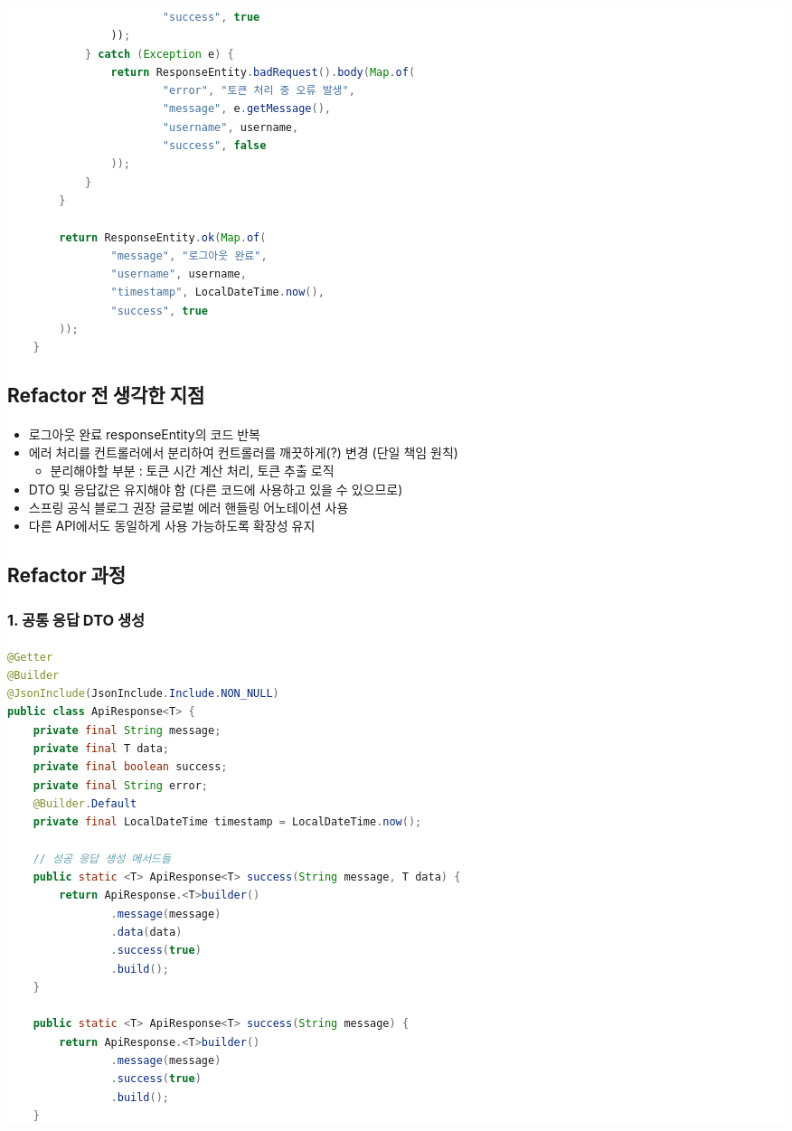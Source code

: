 ```java
                        "success", true
                ));
            } catch (Exception e) {
                return ResponseEntity.badRequest().body(Map.of(
                        "error", "토큰 처리 중 오류 발생",
                        "message", e.getMessage(),
                        "username", username,
                        "success", false
                ));
            }
        }

        return ResponseEntity.ok(Map.of(
                "message", "로그아웃 완료",
                "username", username,
                "timestamp", LocalDateTime.now(),
                "success", true
        ));
    }
```

## Refactor 전 생각한 지점

-   로그아웃 완료 responseEntity의 코드 반복
-   에러 처리를 컨트롤러에서 분리하여 컨트롤러를 깨끗하게(?) 변경 (단일 책임 원칙)
    -   분리해야할 부분 : 토큰 시간 계산 처리, 토큰 추출 로직
-   DTO 및 응답값은 유지해야 함 (다른 코드에 사용하고 있을 수 있으므로)
-   스프링 공식 블로그 권장 글로벌 에러 핸들링 어노테이션 사용
-   다른 API에서도 동일하게 사용 가능하도록 확장성 유지

## Refactor 과정

### 1. 공통 응답 DTO 생성

```java
@Getter
@Builder
@JsonInclude(JsonInclude.Include.NON_NULL)
public class ApiResponse<T> {
    private final String message;
    private final T data;
    private final boolean success;
    private final String error;
    @Builder.Default
    private final LocalDateTime timestamp = LocalDateTime.now();

    // 성공 응답 생성 메서드들
    public static <T> ApiResponse<T> success(String message, T data) {
        return ApiResponse.<T>builder()
                .message(message)
                .data(data)
                .success(true)
                .build();
    }

    public static <T> ApiResponse<T> success(String message) {
        return ApiResponse.<T>builder()
                .message(message)
                .success(true)
                .build();
    }

```